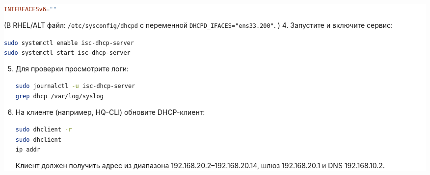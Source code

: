    ```conf
   INTERFACESv6=""
   ```
   (В RHEL/ALT файл: `/etc/sysconfig/dhcpd` с переменной `DHCPD_IFACES="ens33.200"`. )
4. Запустите и включите сервис:
   ```bash
   sudo systemctl enable isc-dhcp-server
   sudo systemctl start isc-dhcp-server
   ```
5. Для проверки просмотрите логи:
   ```bash
   sudo journalctl -u isc-dhcp-server
   grep dhcp /var/log/syslog
   ```
6. На клиенте (например, HQ-CLI) обновите DHCP-клиент:
   ```bash
   sudo dhclient -r
   sudo dhclient
   ip addr
   ```
   Клиент должен получить адрес из диапазона 192.168.20.2–192.168.20.14, шлюз 192.168.20.1 и DNS 192.168.10.2.
